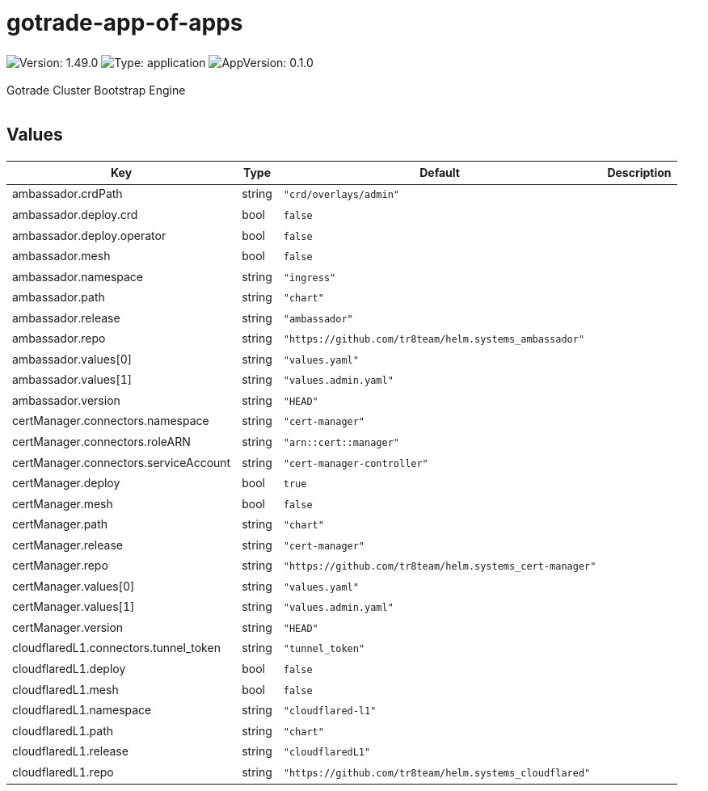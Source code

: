 # gotrade-app-of-apps

![Version: 1.49.0](https://img.shields.io/badge/Version-1.49.0-informational?style=flat-square) ![Type: application](https://img.shields.io/badge/Type-application-informational?style=flat-square) ![AppVersion: 0.1.0](https://img.shields.io/badge/AppVersion-0.1.0-informational?style=flat-square)

Gotrade Cluster Bootstrap Engine

## Values

| Key                                         | Type   | Default                                                              | Description                                      |
| ------------------------------------------- | ------ | -------------------------------------------------------------------- | ------------------------------------------------ |
| ambassador.crdPath                          | string | `"crd/overlays/admin"`                                               |                                                  |
| ambassador.deploy.crd                       | bool   | `false`                                                              |                                                  |
| ambassador.deploy.operator                  | bool   | `false`                                                              |                                                  |
| ambassador.mesh                             | bool   | `false`                                                              |                                                  |
| ambassador.namespace                        | string | `"ingress"`                                                          |                                                  |
| ambassador.path                             | string | `"chart"`                                                            |                                                  |
| ambassador.release                          | string | `"ambassador"`                                                       |                                                  |
| ambassador.repo                             | string | `"https://github.com/tr8team/helm.systems_ambassador"`               |                                                  |
| ambassador.values[0]                        | string | `"values.yaml"`                                                      |                                                  |
| ambassador.values[1]                        | string | `"values.admin.yaml"`                                                |                                                  |
| ambassador.version                          | string | `"HEAD"`                                                             |                                                  |
| certManager.connectors.namespace            | string | `"cert-manager"`                                                     |                                                  |
| certManager.connectors.roleARN              | string | `"arn::cert::manager"`                                               |                                                  |
| certManager.connectors.serviceAccount       | string | `"cert-manager-controller"`                                          |                                                  |
| certManager.deploy                          | bool   | `true`                                                               |                                                  |
| certManager.mesh                            | bool   | `false`                                                              |                                                  |
| certManager.path                            | string | `"chart"`                                                            |                                                  |
| certManager.release                         | string | `"cert-manager"`                                                     |                                                  |
| certManager.repo                            | string | `"https://github.com/tr8team/helm.systems_cert-manager"`             |                                                  |
| certManager.values[0]                       | string | `"values.yaml"`                                                      |                                                  |
| certManager.values[1]                       | string | `"values.admin.yaml"`                                                |                                                  |
| certManager.version                         | string | `"HEAD"`                                                             |                                                  |
| cloudflaredL1.connectors.tunnel_token       | string | `"tunnel_token"`                                                     |                                                  |
| cloudflaredL1.deploy                        | bool   | `false`                                                              |                                                  |
| cloudflaredL1.mesh                          | bool   | `false`                                                              |                                                  |
| cloudflaredL1.namespace                     | string | `"cloudflared-l1"`                                                   |                                                  |
| cloudflaredL1.path                          | string | `"chart"`                                                            |                                                  |
| cloudflaredL1.release                       | string | `"cloudflaredL1"`                                                    |                                                  |
| cloudflaredL1.repo                          | string | `"https://github.com/tr8team/helm.systems_cloudflared"`              |                                                  |